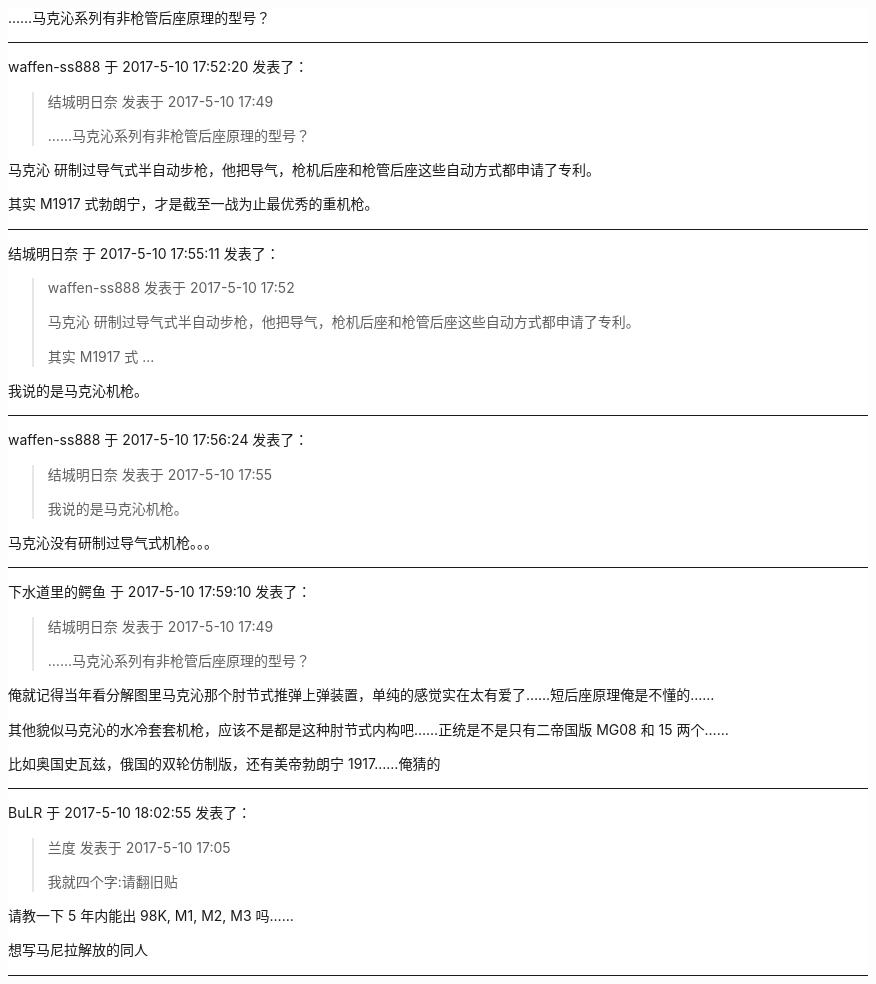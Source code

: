 ……马克沁系列有非枪管后座原理的型号？

---

waffen-ss888 于 2017-5-10 17:52:20 发表了：

> 结城明日奈 发表于 2017-5-10 17:49
>
> ……马克沁系列有非枪管后座原理的型号？

马克沁 研制过导气式半自动步枪，他把导气，枪机后座和枪管后座这些自动方式都申请了专利。

其实 M1917 式勃朗宁，才是截至一战为止最优秀的重机枪。

---

结城明日奈 于 2017-5-10 17:55:11 发表了：

> waffen-ss888 发表于 2017-5-10 17:52
>
> 马克沁 研制过导气式半自动步枪，他把导气，枪机后座和枪管后座这些自动方式都申请了专利。
>
> 其实 M1917 式 ...

我说的是马克沁机枪。

---

waffen-ss888 于 2017-5-10 17:56:24 发表了：

> 结城明日奈 发表于 2017-5-10 17:55
>
> 我说的是马克沁机枪。

马克沁没有研制过导气式机枪。。。

---

下水道里的鳄鱼 于 2017-5-10 17:59:10 发表了：

> 结城明日奈 发表于 2017-5-10 17:49
>
> ……马克沁系列有非枪管后座原理的型号？

俺就记得当年看分解图里马克沁那个肘节式推弹上弹装置，单纯的感觉实在太有爱了……短后座原理俺是不懂的……

其他貌似马克沁的水冷套套机枪，应该不是都是这种肘节式内构吧……正统是不是只有二帝国版 MG08 和 15 两个……

比如奥国史瓦兹，俄国的双轮仿制版，还有美帝勃朗宁 1917……俺猜的

---

BuLR 于 2017-5-10 18:02:55 发表了：

> 兰度 发表于 2017-5-10 17:05
>
> 我就四个字:请翻旧贴

请教一下 5 年内能出 98K, M1, M2, M3 吗……

想写马尼拉解放的同人

---